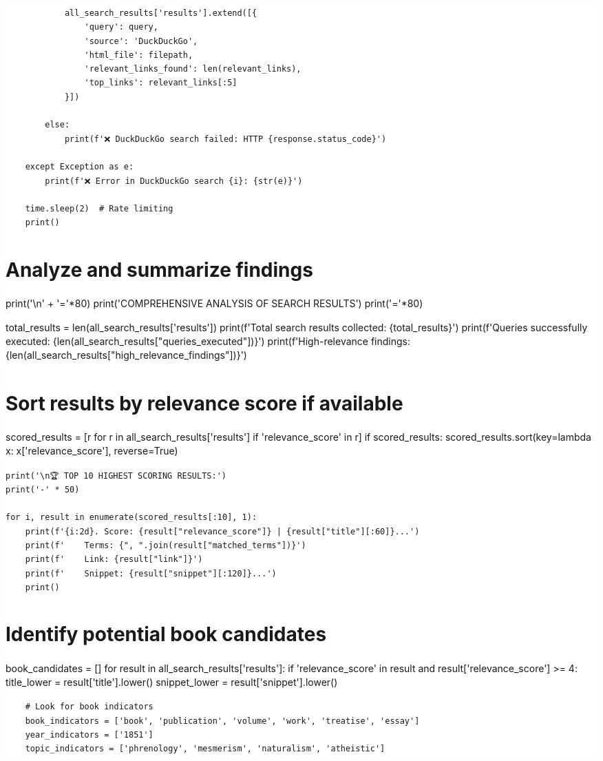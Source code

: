                 all_search_results['results'].extend([{
                    'query': query,
                    'source': 'DuckDuckGo',
                    'html_file': filepath,
                    'relevant_links_found': len(relevant_links),
                    'top_links': relevant_links[:5]
                }])
                
            else:
                print(f'❌ DuckDuckGo search failed: HTTP {response.status_code}')
                
        except Exception as e:
            print(f'❌ Error in DuckDuckGo search {i}: {str(e)}')
        
        time.sleep(2)  # Rate limiting
        print()

# Analyze and summarize findings
print('\n' + '='*80)
print('COMPREHENSIVE ANALYSIS OF SEARCH RESULTS')
print('='*80)

total_results = len(all_search_results['results'])
print(f'Total search results collected: {total_results}')
print(f'Queries successfully executed: {len(all_search_results["queries_executed"])}')
print(f'High-relevance findings: {len(all_search_results["high_relevance_findings"])}')

# Sort results by relevance score if available
scored_results = [r for r in all_search_results['results'] if 'relevance_score' in r]
if scored_results:
    scored_results.sort(key=lambda x: x['relevance_score'], reverse=True)
    
    print('\n🏆 TOP 10 HIGHEST SCORING RESULTS:')
    print('-' * 50)
    
    for i, result in enumerate(scored_results[:10], 1):
        print(f'{i:2d}. Score: {result["relevance_score"]} | {result["title"][:60]}...')
        print(f'    Terms: {", ".join(result["matched_terms"])}')
        print(f'    Link: {result["link"]}')
        print(f'    Snippet: {result["snippet"][:120]}...')
        print()

# Identify potential book candidates
book_candidates = []
for result in all_search_results['results']:
    if 'relevance_score' in result and result['relevance_score'] >= 4:
        title_lower = result['title'].lower()
        snippet_lower = result['snippet'].lower()
        
        # Look for book indicators
        book_indicators = ['book', 'publication', 'volume', 'work', 'treatise', 'essay']
        year_indicators = ['1851']
        topic_indicators = ['phrenology', 'mesmerism', 'naturalism', 'atheistic']
        